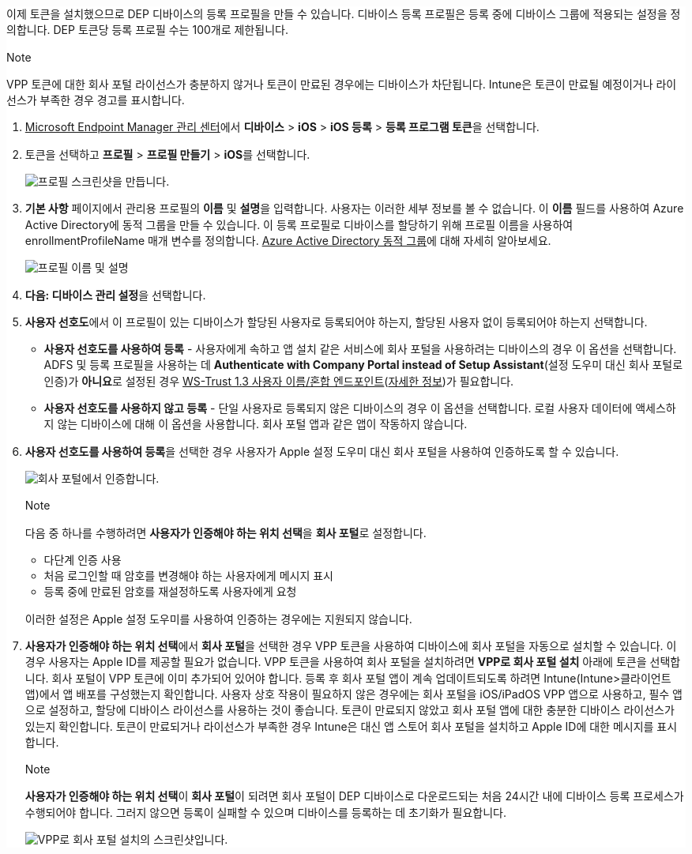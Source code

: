 이제 토큰을 설치했으므로 DEP 디바이스의 등록 프로필을 만들 수 있습니다. 디바이스 등록 프로필은 등록 중에 디바이스 그룹에 적용되는 설정을 정의합니다. DEP 토큰당 등록 프로필 수는 100개로 제한됩니다.

> [!NOTE]
> VPP 토큰에 대한 회사 포털 라이선스가 충분하지 않거나 토큰이 만료된 경우에는 디바이스가 차단됩니다. Intune은 토큰이 만료될 예정이거나 라이선스가 부족한 경우 경고를 표시합니다.
 

1. [Microsoft Endpoint Manager 관리 센터](https://go.microsoft.com/fwlink/?linkid=2109431)에서 **디바이스** > **iOS** > **iOS 등록** > **등록 프로그램 토큰**을 선택합니다.
2. 토큰을 선택하고 **프로필** > **프로필 만들기** > **iOS**를 선택합니다.

    ![프로필 스크린샷을 만듭니다.](./media/device-enrollment-program-enroll-ios/image04.png)

3. **기본 사항** 페이지에서 관리용 프로필의 **이름** 및 **설명**을 입력합니다. 사용자는 이러한 세부 정보를 볼 수 없습니다. 이 **이름** 필드를 사용하여 Azure Active Directory에 동적 그룹을 만들 수 있습니다. 이 등록 프로필로 디바이스를 할당하기 위해 프로필 이름을 사용하여 enrollmentProfileName 매개 변수를 정의합니다. [Azure Active Directory 동적 그룹](https://docs.microsoft.com/azure/active-directory/users-groups-roles/groups-dynamic-membership#rules-for-devices)에 대해 자세히 알아보세요.

    ![프로필 이름 및 설명](./media/device-enrollment-program-enroll-ios/image05.png)

4. **다음: 디바이스 관리 설정**을 선택합니다.

5. **사용자 선호도**에서 이 프로필이 있는 디바이스가 할당된 사용자로 등록되어야 하는지, 할당된 사용자 없이 등록되어야 하는지 선택합니다.
    - **사용자 선호도를 사용하여 등록** - 사용자에게 속하고 앱 설치 같은 서비스에 회사 포털을 사용하려는 디바이스의 경우 이 옵션을 선택합니다. ADFS 및 등록 프로필을 사용하는 데 **Authenticate with Company Portal instead of Setup Assistant**(설정 도우미 대신 회사 포털로 인증)가 **아니요**로 설정된 경우 [WS-Trust 1.3 사용자 이름/혼합 엔드포인트](https://technet.microsoft.com/library/adfs2-help-endpoints)([자세한 정보](https://technet.microsoft.com/itpro/powershell/windows/adfs/get-adfsendpoint))가 필요합니다.

    - **사용자 선호도를 사용하지 않고 등록** - 단일 사용자로 등록되지 않은 디바이스의 경우 이 옵션을 선택합니다. 로컬 사용자 데이터에 액세스하지 않는 디바이스에 대해 이 옵션을 사용합니다. 회사 포털 앱과 같은 앱이 작동하지 않습니다.

5. **사용자 선호도를 사용하여 등록**을 선택한 경우 사용자가 Apple 설정 도우미 대신 회사 포털을 사용하여 인증하도록 할 수 있습니다.

    ![회사 포털에서 인증합니다.](./media/device-enrollment-program-enroll-ios/authenticatewithcompanyportal.png)

    > [!NOTE]
    > 다음 중 하나를 수행하려면 **사용자가 인증해야 하는 위치 선택**을 **회사 포털**로 설정합니다.
    >    - 다단계 인증 사용
    >    - 처음 로그인할 때 암호를 변경해야 하는 사용자에게 메시지 표시
    >    - 등록 중에 만료된 암호를 재설정하도록 사용자에게 요청
    >
    > 이러한 설정은 Apple 설정 도우미를 사용하여 인증하는 경우에는 지원되지 않습니다.

6. **사용자가 인증해야 하는 위치 선택**에서 **회사 포털**을 선택한 경우 VPP 토큰을 사용하여 디바이스에 회사 포털을 자동으로 설치할 수 있습니다. 이 경우 사용자는 Apple ID를 제공할 필요가 없습니다. VPP 토큰을 사용하여 회사 포털을 설치하려면 **VPP로 회사 포털 설치** 아래에 토큰을 선택합니다. 회사 포털이 VPP 토큰에 이미 추가되어 있어야 합니다. 등록 후 회사 포털 앱이 계속 업데이트되도록 하려면 Intune(Intune>클라이언트 앱)에서 앱 배포를 구성했는지 확인합니다. 사용자 상호 작용이 필요하지 않은 경우에는 회사 포털을 iOS/iPadOS VPP 앱으로 사용하고, 필수 앱으로 설정하고, 할당에 디바이스 라이선스를 사용하는 것이 좋습니다. 토큰이 만료되지 않았고 회사 포털 앱에 대한 충분한 디바이스 라이선스가 있는지 확인합니다. 토큰이 만료되거나 라이선스가 부족한 경우 Intune은 대신 앱 스토어 회사 포털을 설치하고 Apple ID에 대한 메시지를 표시합니다. 

    > [!NOTE]
    > **사용자가 인증해야 하는 위치 선택**이 **회사 포털**이 되려면 회사 포털이 DEP 디바이스로 다운로드되는 처음 24시간 내에 디바이스 등록 프로세스가 수행되어야 합니다. 그러지 않으면 등록이 실패할 수 있으며 디바이스를 등록하는 데 초기화가 필요합니다.
    
    ![VPP로 회사 포털 설치의 스크린샷입니다.](./media/device-enrollment-program-enroll-ios/install-cp-with-vpp.png)
